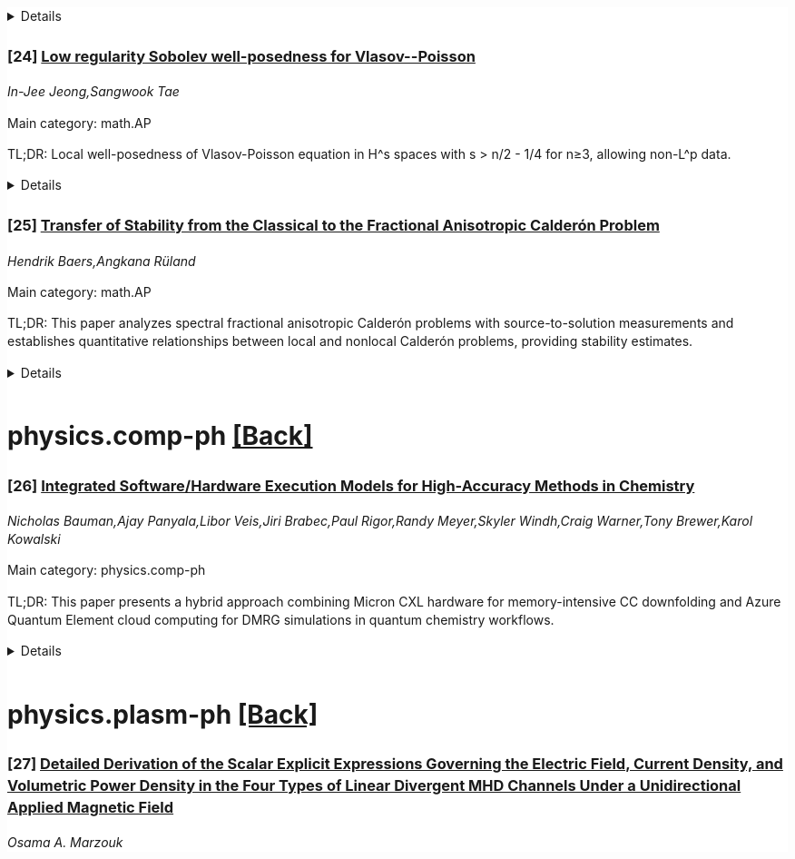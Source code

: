 
<details><summary>Details</summary></details>


### [24] [Low regularity Sobolev well-posedness for Vlasov--Poisson](https://arxiv.org/abs/2510.02112)
*In-Jee Jeong,Sangwook Tae*

Main category: math.AP

TL;DR: Local well-posedness of Vlasov-Poisson equation in H^s spaces with s > n/2 - 1/4 for n≥3, allowing non-L^p data.


<details><summary>Details</summary></details>


### [25] [Transfer of Stability from the Classical to the Fractional Anisotropic Calderón Problem](https://arxiv.org/abs/2510.02242)
*Hendrik Baers,Angkana Rüland*

Main category: math.AP

TL;DR: This paper analyzes spectral fractional anisotropic Calderón problems with source-to-solution measurements and establishes quantitative relationships between local and nonlocal Calderón problems, providing stability estimates.


<details><summary>Details</summary></details>


<div id='physics.comp-ph'></div>

# physics.comp-ph [[Back]](#toc)

### [26] [Integrated Software/Hardware Execution Models for High-Accuracy Methods in Chemistry](https://arxiv.org/abs/2510.01205)
*Nicholas Bauman,Ajay Panyala,Libor Veis,Jiri Brabec,Paul Rigor,Randy Meyer,Skyler Windh,Craig Warner,Tony Brewer,Karol Kowalski*

Main category: physics.comp-ph

TL;DR: This paper presents a hybrid approach combining Micron CXL hardware for memory-intensive CC downfolding and Azure Quantum Element cloud computing for DMRG simulations in quantum chemistry workflows.


<details><summary>Details</summary></details>


<div id='physics.plasm-ph'></div>

# physics.plasm-ph [[Back]](#toc)

### [27] [Detailed Derivation of the Scalar Explicit Expressions Governing the Electric Field, Current Density, and Volumetric Power Density in the Four Types of Linear Divergent MHD Channels Under a Unidirectional Applied Magnetic Field](https://arxiv.org/abs/2510.01289)
*Osama A. Marzouk*
